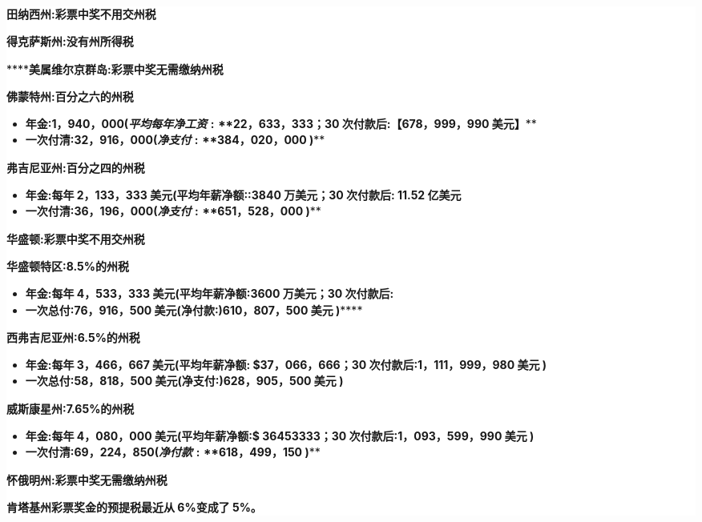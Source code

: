 ****田纳西州:彩票中奖不用交州税****

****得克萨斯州:没有州所得税****

******美属维尔京群岛:**彩票中奖无需缴纳州税****

****佛蒙特州:百分之六的州税****

*   ****年金:$1，940，000(平均每年净工资: **$22，633，333**；30 次付款后:**【678，999，990 美元**】**** 
*   ****一次付清:$32，916，000(净支付: **$384，020，000** )****

****弗吉尼亚州:百分之四的州税****

*   ****年金:每年 2，133，333 美元(平均年薪净额:**:3840 万美元**；30 次付款后: **11.52 亿美元******
*   ******一次付清:$36，196，000(净支付: **$651，528，000** )******

****华盛顿:彩票中奖不用交州税****

****华盛顿特区:8.5%的州税****

*   ****年金:每年 4，533，333 美元(平均年薪净额:**3600 万美元；30 次付款后:******
*   ******一次总付:76，916，500 美元(净付款:**)610，807，500 美元** )****** 

****西弗吉尼亚州:6.5%的州税****

*   ****年金:每年 3，466，667 美元(平均年薪净额: **$37，066，666**；30 次付款后:**1，111，999，980 美元** )**** 
*   ****一次总付:58，818，500 美元(净支付:**)628，905，500 美元** )**** 

****威斯康星州:7.65%的州税****

*   ****年金:每年 4，080，000 美元(平均年薪净额:**$ 36453333**；30 次付款后:**1，093，599，990 美元** )**** 
*   ****一次付清:$69，224，850(净付款: **$618，499，150** )**** 

****怀俄明州:彩票中奖无需缴纳州税****

****肯塔基州彩票奖金的预提税最近从 6%变成了 5%。****